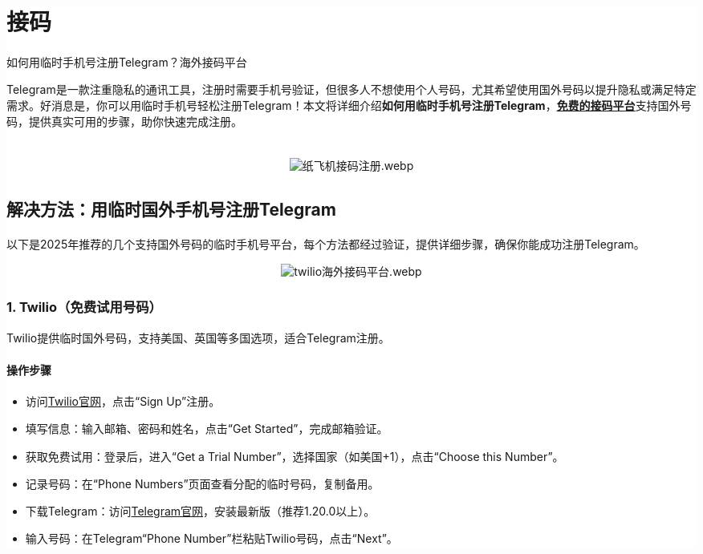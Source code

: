 # 接码
如何用临时手机号注册Telegram？海外接码平台
<p>
    Telegram是一款注重隐私的通讯工具，注册时需要手机号验证，但很多人不想使用个人号码，尤其希望使用国外号码以提升隐私或满足特定需求。好消息是，你可以用临时手机号轻松注册Telegram！本文将详细介绍<strong>如何用临时手机号注册Telegram</strong>，<a href="https://jiemapingtai.cc/" target="_self" title="免费接码平台"><strong>免费的接码平台</strong></a>支持国外号码，提供真实可用的步骤，助你快速完成注册。
</p>
<p style="text-align: center;">
    <br/><img class="ue-image" src="https://jiemapingtai.cc/zb_users/upload/2025/03/202503111741664345644003.webp" title="纸飞机接码注册.webp" alt="纸飞机接码注册.webp"/>
</p>
<h2>
    解决方法：用临时国外手机号注册Telegram
</h2>
<p>
    以下是2025年推荐的几个支持国外号码的临时手机号平台，每个方法都经过验证，提供详细步骤，确保你能成功注册Telegram。
</p>
<p style="text-align: center;">
    <img class="ue-image" src="https://jiemapingtai.cc/zb_users/upload/2025/03/202503041741056668324864.webp" title="twilio海外接码平台.webp" alt="twilio海外接码平台.webp" width="713" height="448" style="width: 713px; height: 448px;"/>
</p>
<h3>
    1. Twilio（免费试用号码）
</h3>
<p>
    Twilio提供临时国外号码，支持美国、英国等多国选项，适合Telegram注册。
</p>
<h4>
    操作步骤
</h4>
<ul class=" list-paddingleft-2">
    <li>
        <p>
            访问<a href="https://www.twilio.com" target="_blank" title="访问Twilio官方网站" rel="nofollow">Twilio官网</a>，点击“Sign Up”注册。
        </p>
    </li>
    <li>
        <p>
            填写信息：输入邮箱、密码和姓名，点击“Get Started”，完成邮箱验证。
        </p>
    </li>
    <li>
        <p>
            获取免费试用：登录后，进入“Get a Trial Number”，选择国家（如美国+1），点击“Choose this Number”。
        </p>
    </li>
    <li>
        <p>
            记录号码：在“Phone Numbers”页面查看分配的临时号码，复制备用。
        </p>
    </li>
    <li>
        <p>
            下载Telegram：访问<a href="https://telegram.org" target="_blank" title="下载Telegram最新版本" rel="nofollow">Telegram官网</a>，安装最新版（推荐1.20.0以上）。
        </p>
    </li>
    <li>
        <p>
            输入号码：在Telegram“Phone Number”栏粘贴Twilio号码，点击“Next”。
        </p>
    </li>